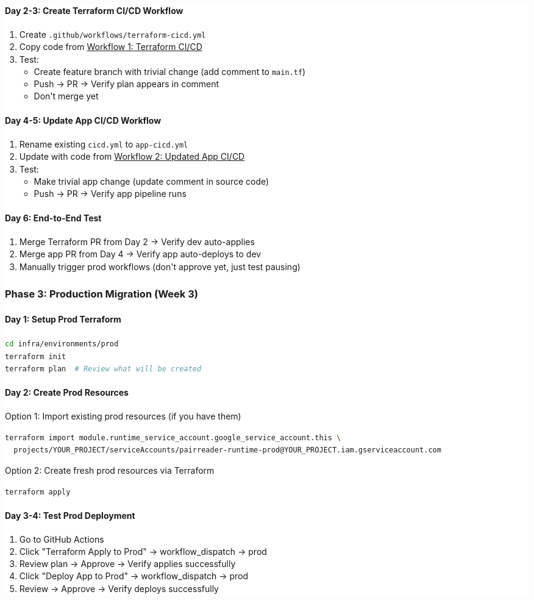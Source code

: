 #### Day 2-3: Create Terraform CI/CD Workflow

1. Create `.github/workflows/terraform-cicd.yml`
2. Copy code from [Workflow 1: Terraform CI/CD](#workflow-1-terraform-cicd)
3. Test:
   - Create feature branch with trivial change (add comment to `main.tf`)
   - Push → PR → Verify plan appears in comment
   - Don't merge yet

#### Day 4-5: Update App CI/CD Workflow

1. Rename existing `cicd.yml` to `app-cicd.yml`
2. Update with code from [Workflow 2: Updated App CI/CD](#workflow-2-updated-app-cicd)
3. Test:
   - Make trivial app change (update comment in source code)
   - Push → PR → Verify app pipeline runs

#### Day 6: End-to-End Test

1. Merge Terraform PR from Day 2 → Verify dev auto-applies
2. Merge app PR from Day 4 → Verify app auto-deploys to dev
3. Manually trigger prod workflows (don't approve yet, just test pausing)

### Phase 3: Production Migration (Week 3)

#### Day 1: Setup Prod Terraform

```bash
cd infra/environments/prod
terraform init
terraform plan  # Review what will be created
```

#### Day 2: Create Prod Resources

Option 1: Import existing prod resources (if you have them)
```bash
terraform import module.runtime_service_account.google_service_account.this \
  projects/YOUR_PROJECT/serviceAccounts/pairreader-runtime-prod@YOUR_PROJECT.iam.gserviceaccount.com
```

Option 2: Create fresh prod resources via Terraform
```bash
terraform apply
```

#### Day 3-4: Test Prod Deployment

1. Go to GitHub Actions
2. Click "Terraform Apply to Prod" → workflow_dispatch → prod
3. Review plan → Approve → Verify applies successfully
4. Click "Deploy App to Prod" → workflow_dispatch → prod
5. Review → Approve → Verify deploys successfully
